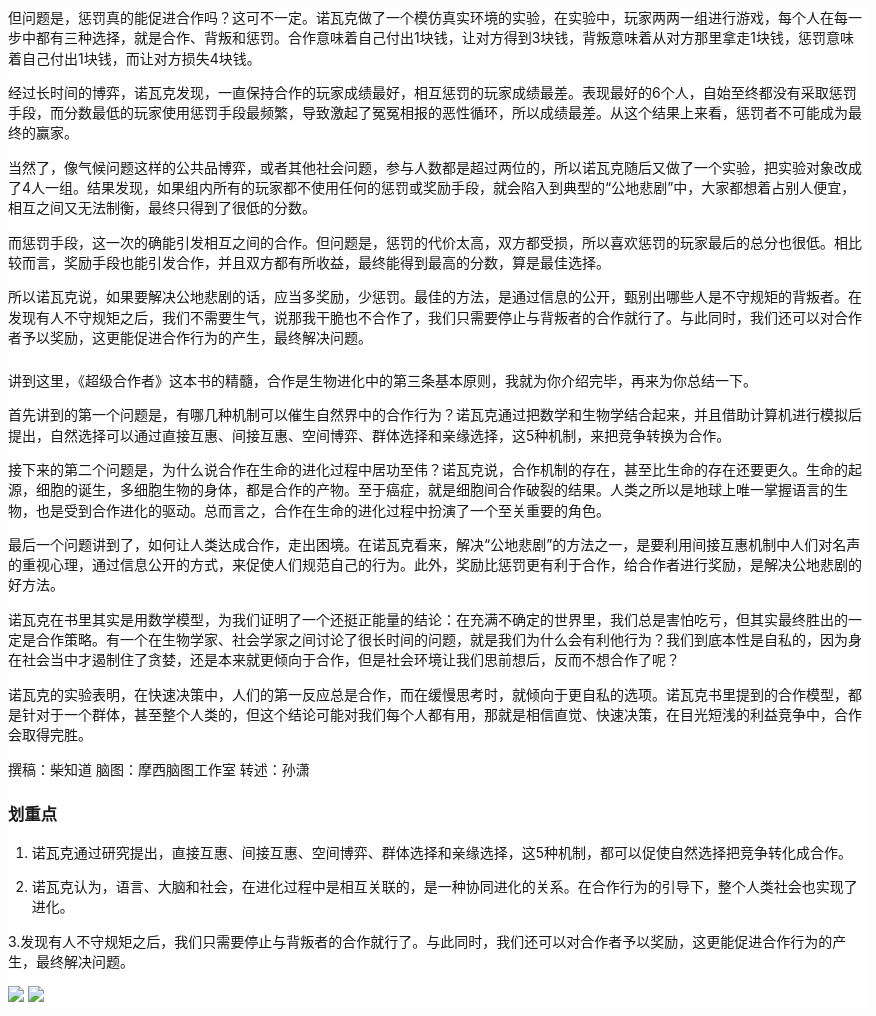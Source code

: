 但问题是，惩罚真的能促进合作吗？这可不一定。诺瓦克做了一个模仿真实环境的实验，在实验中，玩家两两一组进行游戏，每个人在每一步中都有三种选择，就是合作、背叛和惩罚。合作意味着自己付出1块钱，让对方得到3块钱，背叛意味着从对方那里拿走1块钱，惩罚意味着自己付出1块钱，而让对方损失4块钱。

经过长时间的博弈，诺瓦克发现，一直保持合作的玩家成绩最好，相互惩罚的玩家成绩最差。表现最好的6个人，自始至终都没有采取惩罚手段，而分数最低的玩家使用惩罚手段最频繁，导致激起了冤冤相报的恶性循环，所以成绩最差。从这个结果上来看，惩罚者不可能成为最终的赢家。

当然了，像气候问题这样的公共品博弈，或者其他社会问题，参与人数都是超过两位的，所以诺瓦克随后又做了一个实验，把实验对象改成了4人一组。结果发现，如果组内所有的玩家都不使用任何的惩罚或奖励手段，就会陷入到典型的“公地悲剧”中，大家都想着占别人便宜，相互之间又无法制衡，最终只得到了很低的分数。

而惩罚手段，这一次的确能引发相互之间的合作。但问题是，惩罚的代价太高，双方都受损，所以喜欢惩罚的玩家最后的总分也很低。相比较而言，奖励手段也能引发合作，并且双方都有所收益，最终能得到最高的分数，算是最佳选择。

所以诺瓦克说，如果要解决公地悲剧的话，应当多奖励，少惩罚。最佳的方法，是通过信息的公开，甄别出哪些人是不守规矩的背叛者。在发现有人不守规矩之后，我们不需要生气，说那我干脆也不合作了，我们只需要停止与背叛者的合作就行了。与此同时，我们还可以对合作者予以奖励，这更能促进合作行为的产生，最终解决问题。

###  



讲到这里，《超级合作者》这本书的精髓，合作是生物进化中的第三条基本原则，我就为你介绍完毕，再来为你总结一下。

首先讲到的第一个问题是，有哪几种机制可以催生自然界中的合作行为？诺瓦克通过把数学和生物学结合起来，并且借助计算机进行模拟后提出，自然选择可以通过直接互惠、间接互惠、空间博弈、群体选择和亲缘选择，这5种机制，来把竞争转换为合作。

接下来的第二个问题是，为什么说合作在生命的进化过程中居功至伟？诺瓦克说，合作机制的存在，甚至比生命的存在还要更久。生命的起源，细胞的诞生，多细胞生物的身体，都是合作的产物。至于癌症，就是细胞间合作破裂的结果。人类之所以是地球上唯一掌握语言的生物，也是受到合作进化的驱动。总而言之，合作在生命的进化过程中扮演了一个至关重要的角色。

最后一个问题讲到了，如何让人类达成合作，走出困境。在诺瓦克看来，解决“公地悲剧”的方法之一，是要利用间接互惠机制中人们对名声的重视心理，通过信息公开的方式，来促使人们规范自己的行为。此外，奖励比惩罚更有利于合作，给合作者进行奖励，是解决公地悲剧的好方法。

诺瓦克在书里其实是用数学模型，为我们证明了一个还挺正能量的结论：在充满不确定的世界里，我们总是害怕吃亏，但其实最终胜出的一定是合作策略。有一个在生物学家、社会学家之间讨论了很长时间的问题，就是我们为什么会有利他行为？我们到底本性是自私的，因为身在社会当中才遏制住了贪婪，还是本来就更倾向于合作，但是社会环境让我们思前想后，反而不想合作了呢？

诺瓦克的实验表明，在快速决策中，人们的第一反应总是合作，而在缓慢思考时，就倾向于更自私的选项。诺瓦克书里提到的合作模型，都是针对于一个群体，甚至整个人类的，但这个结论可能对我们每个人都有用，那就是相信直觉、快速决策，在目光短浅的利益竞争中，合作会取得完胜。

撰稿：柴知道
脑图：摩西脑图工作室
转述：孙潇

### 划重点

 1. 诺瓦克通过研究提出，直接互惠、间接互惠、空间博弈、群体选择和亲缘选择，这5种机制，都可以促使自然选择把竞争转化成合作。

 2. 诺瓦克认为，语言、大脑和社会，在进化过程中是相互关联的，是一种协同进化的关系。在合作行为的引导下，整个人类社会也实现了进化。

 3.发现有人不守规矩之后，我们只需要停止与背叛者的合作就行了。与此同时，我们还可以对合作者予以奖励，这更能促进合作行为的产生，最终解决问题。

<img  src="https://piccdn3.umiwi.com/img/202008/19/202008192041247179273046.jpg" width="1080"/>

<img  src="https://piccdn3.umiwi.com/img/202005/15/202005150012121500452373.jpg" width="750"/>

